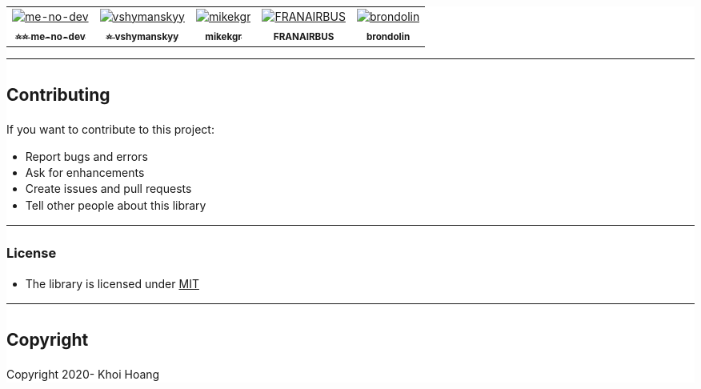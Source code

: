 <table>
  <tr>
    <td align="center"><a href="https://github.com/me-no-dev"><img src="https://github.com/me-no-dev.png" width="100px;" alt="me-no-dev"/><br /><sub><b>⭐️⭐️ me-no-dev</b></sub></a><br /></td>
    <td align="center"><a href="https://github.com/vshymanskyy"><img src="https://github.com/vshymanskyy.png" width="100px;" alt="vshymanskyy"/><br /><sub><b>⭐️ vshymanskyy</b></sub></a><br /></td>
    <td align="center"><a href="https://github.com/mikekgr"><img src="https://github.com/mikekgr.png" width="100px;" alt="mikekgr"/><br /><sub><b>mikekgr</b></sub></a><br /></td>
    <td align="center"><a href="https://github.com/FRANAIRBUS"><img src="https://github.com/FRANAIRBUS.png" width="100px;" alt="FRANAIRBUS"/><br /><sub><b>FRANAIRBUS</b></sub></a><br /></td>
    <td align="center"><a href="https://github.com/brondolin"><img src="https://github.com/brondolin.png" width="100px;" alt="brondolin"/><br /><sub><b>brondolin</b></sub></a><br /></td>
  </tr> 
</table>

---

## Contributing

If you want to contribute to this project:
- Report bugs and errors
- Ask for enhancements
- Create issues and pull requests
- Tell other people about this library

---

### License

- The library is licensed under [MIT](https://github.com/khoih-prog/Blynk_Async_GSM_Manager/blob/master/LICENSE)

---

## Copyright

Copyright 2020- Khoi Hoang

